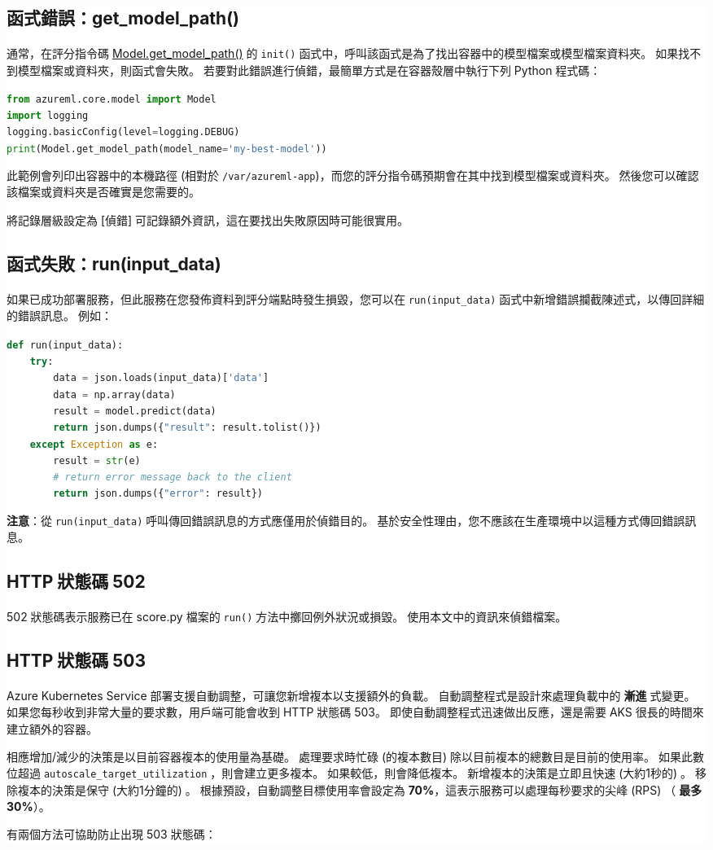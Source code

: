 ## <a name="function-fails-get_model_path"></a>函式錯誤：get_model_path()

通常，在評分指令碼 [Model.get_model_path()](/python/api/azureml-core/azureml.core.model.model?preserve-view=true&view=azure-ml-py#&preserve-view=trueget-model-path-model-name--version-none---workspace-none-) 的 `init()` 函式中，呼叫該函式是為了找出容器中的模型檔案或模型檔案資料夾。 如果找不到模型檔案或資料夾，則函式會失敗。 若要對此錯誤進行偵錯，最簡單方式是在容器殼層中執行下列 Python 程式碼：

```python
from azureml.core.model import Model
import logging
logging.basicConfig(level=logging.DEBUG)
print(Model.get_model_path(model_name='my-best-model'))
```

此範例會列印出容器中的本機路徑 (相對於 `/var/azureml-app`)，而您的評分指令碼預期會在其中找到模型檔案或資料夾。 然後您可以確認該檔案或資料夾是否確實是您需要的。

將記錄層級設定為 [偵錯] 可記錄額外資訊，這在要找出失敗原因時可能很實用。

## <a name="function-fails-runinput_data"></a>函式失敗：run(input_data)

如果已成功部署服務，但此服務在您發佈資料到評分端點時發生損毀，您可以在 `run(input_data)` 函式中新增錯誤攔截陳述式，以傳回詳細的錯誤訊息。 例如：

```python
def run(input_data):
    try:
        data = json.loads(input_data)['data']
        data = np.array(data)
        result = model.predict(data)
        return json.dumps({"result": result.tolist()})
    except Exception as e:
        result = str(e)
        # return error message back to the client
        return json.dumps({"error": result})
```

**注意**：從 `run(input_data)` 呼叫傳回錯誤訊息的方式應僅用於偵錯目的。 基於安全性理由，您不應該在生產環境中以這種方式傳回錯誤訊息。

## <a name="http-status-code-502"></a>HTTP 狀態碼 502

502 狀態碼表示服務已在 score.py 檔案的 `run()` 方法中擲回例外狀況或損毀。 使用本文中的資訊來偵錯檔案。

## <a name="http-status-code-503"></a>HTTP 狀態碼 503

Azure Kubernetes Service 部署支援自動調整，可讓您新增複本以支援額外的負載。 自動調整程式是設計來處理負載中的 **漸進** 式變更。 如果您每秒收到非常大量的要求數，用戶端可能會收到 HTTP 狀態碼 503。 即使自動調整程式迅速做出反應，還是需要 AKS 很長的時間來建立額外的容器。

相應增加/減少的決策是以目前容器複本的使用量為基礎。 處理要求時忙碌 (的複本數目) 除以目前複本的總數目是目前的使用率。 如果此數位超過 `autoscale_target_utilization` ，則會建立更多複本。 如果較低，則會降低複本。 新增複本的決策是立即且快速 (大約1秒的) 。 移除複本的決策是保守 (大約1分鐘的) 。 根據預設，自動調整目標使用率會設定為 **70%**，這表示服務可以處理每秒要求的尖峰 (RPS) （ **最多 30%**）。

有兩個方法可協助防止出現 503 狀態碼：
